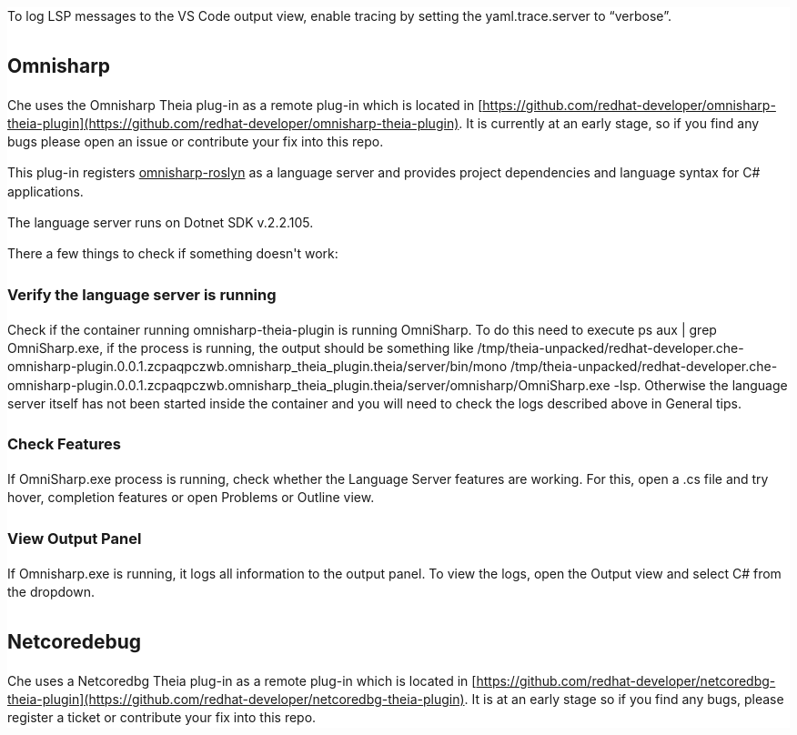 

To log LSP messages to the VS Code output view, enable tracing by setting the yaml.trace.server to “verbose”.

## Omnisharp

Che uses the Omnisharp Theia plug-in as a remote plug-in which is located in [https://github.com/redhat-developer/omnisharp-theia-plugin](https://github.com/redhat-developer/omnisharp-theia-plugin). It is currently at an early stage, so if you find any bugs please open an issue or contribute your fix into this repo. 



This plug-in registers [omnisharp-roslyn](https://github.com/OmniSharp/omnisharp-roslyn) as a language server and provides project dependencies and language syntax for C# applications.



The language server runs on Dotnet SDK v.2.2.105.



There a few things  to check if something doesn't work:

### Verify the language server is running

Check if the container running omnisharp-theia-plugin is running OmniSharp. To do this need to execute ps aux | grep OmniSharp.exe, if the process is running, the output should be something like /tmp/theia-unpacked/redhat-developer.che-omnisharp-plugin.0.0.1.zcpaqpczwb.omnisharp_theia_plugin.theia/server/bin/mono /tmp/theia-unpacked/redhat-developer.che-omnisharp-plugin.0.0.1.zcpaqpczwb.omnisharp_theia_plugin.theia/server/omnisharp/OmniSharp.exe -lsp. Otherwise the language server itself has not been started inside the container and you will need to check the logs described above in General tips.

### Check Features

If OmniSharp.exe process is running, check whether the Language Server features are working. For this, open a .cs file and try hover, completion features or open Problems or Outline view.

### View Output Panel

If Omnisharp.exe is running, it logs all information to the output panel. To view the logs, open the Output view and select C# from the dropdown.





## 



## Netcoredebug

Che uses a Netcoredbg Theia plug-in as a remote plug-in which is located in [https://github.com/redhat-developer/netcoredbg-theia-plugin](https://github.com/redhat-developer/netcoredbg-theia-plugin). It is at an early stage so if you find any bugs, please register a ticket or contribute your fix into this repo.

